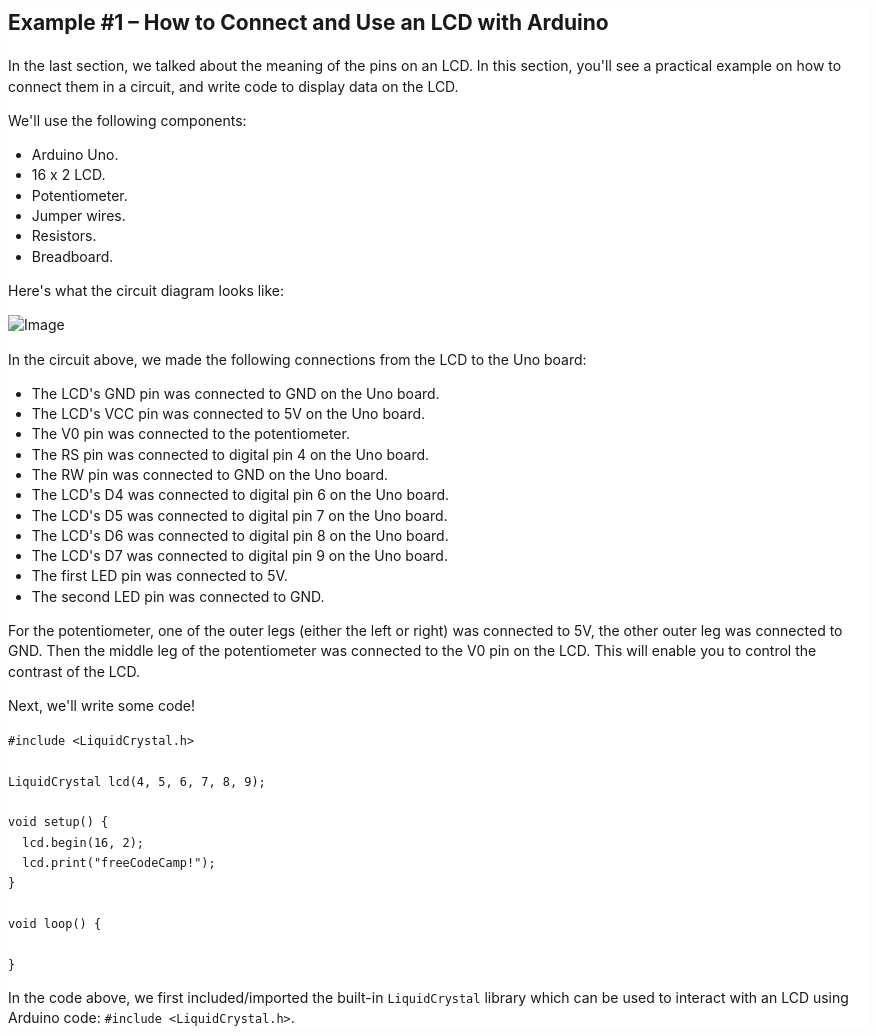 ## Example #1 – How to Connect and Use an LCD with Arduino

In the last section, we talked about the meaning of the pins on an LCD. In this section, you'll see a practical example on how to connect them in a circuit, and write code to display data on the LCD.

We'll use the following components:

-   Arduino Uno.
-   16 x 2 LCD.
-   Potentiometer.
-   Jumper wires.
-   Resistors.
-   Breadboard.

Here's what the circuit diagram looks like:

![Image](https://www.freecodecamp.org/news/content/images/2023/10/lcd.png)

In the circuit above, we made the following connections from the LCD to the Uno board:

-   The LCD's GND pin was connected to GND on the Uno board.
-   The LCD's VCC pin was connected to 5V on the Uno board.
-   The V0 pin was connected to the potentiometer.
-   The RS pin was connected to digital pin 4 on the Uno board.
-   The RW pin was connected to GND on the Uno board.
-   The LCD's D4 was connected to digital pin 6 on the Uno board.
-   The LCD's D5 was connected to digital pin 7 on the Uno board.
-   The LCD's D6 was connected to digital pin 8 on the Uno board.
-   The LCD's D7 was connected to digital pin 9 on the Uno board.
-   The first LED pin was connected to 5V.
-   The second LED pin was connected to GND.

For the potentiometer, one of the outer legs (either the left or right) was connected to 5V, the other outer leg was connected to GND. Then the middle leg of the potentiometer was connected to the V0 pin on the LCD. This will enable you to control the contrast of the LCD.

Next, we'll write some code!

```
#include <LiquidCrystal.h>

LiquidCrystal lcd(4, 5, 6, 7, 8, 9);

void setup() {
  lcd.begin(16, 2);
  lcd.print("freeCodeCamp!");
}

void loop() {

}
```

In the code above, we first included/imported the built-in `LiquidCrystal` library which can be used to interact with an LCD using Arduino code: `#include <LiquidCrystal.h>`.
